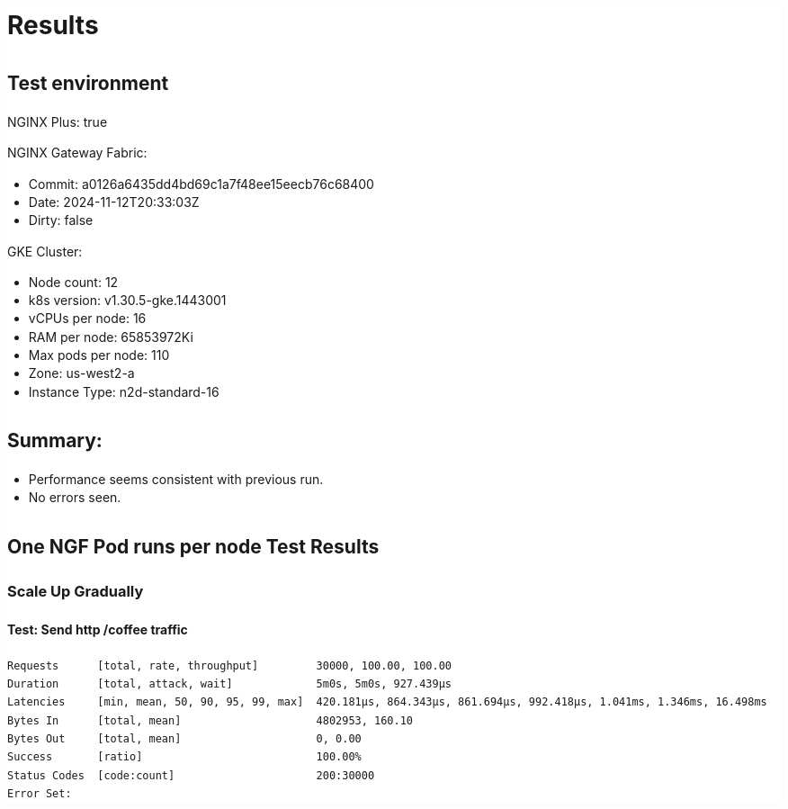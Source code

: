 # Results

## Test environment

NGINX Plus: true

NGINX Gateway Fabric:

- Commit: a0126a6435dd4bd69c1a7f48ee15eecb76c68400
- Date: 2024-11-12T20:33:03Z
- Dirty: false

GKE Cluster:

- Node count: 12
- k8s version: v1.30.5-gke.1443001
- vCPUs per node: 16
- RAM per node: 65853972Ki
- Max pods per node: 110
- Zone: us-west2-a
- Instance Type: n2d-standard-16

## Summary:

- Performance seems consistent with previous run. 
- No errors seen. 

## One NGF Pod runs per node Test Results

### Scale Up Gradually

#### Test: Send http /coffee traffic

```text
Requests      [total, rate, throughput]         30000, 100.00, 100.00
Duration      [total, attack, wait]             5m0s, 5m0s, 927.439µs
Latencies     [min, mean, 50, 90, 95, 99, max]  420.181µs, 864.343µs, 861.694µs, 992.418µs, 1.041ms, 1.346ms, 16.498ms
Bytes In      [total, mean]                     4802953, 160.10
Bytes Out     [total, mean]                     0, 0.00
Success       [ratio]                           100.00%
Status Codes  [code:count]                      200:30000  
Error Set:
```
